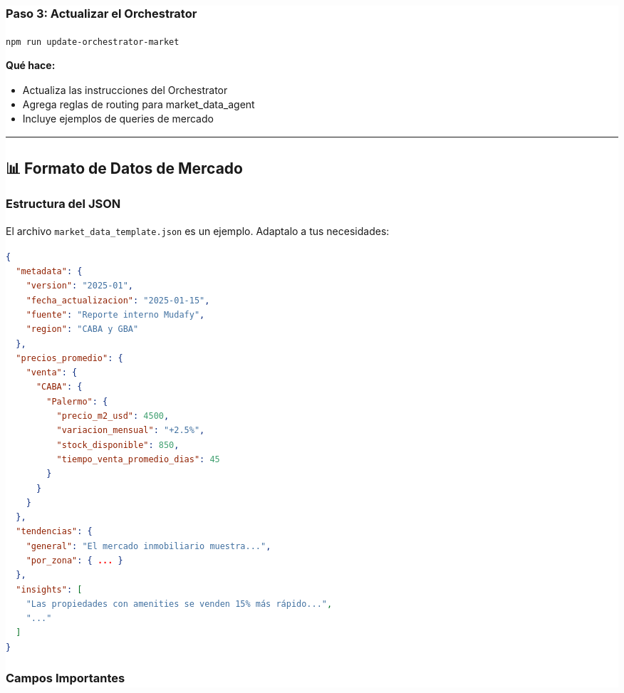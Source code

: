 ### Paso 3: Actualizar el Orchestrator

```bash
npm run update-orchestrator-market
```

**Qué hace:**
- Actualiza las instrucciones del Orchestrator
- Agrega reglas de routing para market_data_agent
- Incluye ejemplos de queries de mercado

---

## 📊 Formato de Datos de Mercado

### Estructura del JSON

El archivo `market_data_template.json` es un ejemplo. Adaptalo a tus necesidades:

```json
{
  "metadata": {
    "version": "2025-01",
    "fecha_actualizacion": "2025-01-15",
    "fuente": "Reporte interno Mudafy",
    "region": "CABA y GBA"
  },
  "precios_promedio": {
    "venta": {
      "CABA": {
        "Palermo": {
          "precio_m2_usd": 4500,
          "variacion_mensual": "+2.5%",
          "stock_disponible": 850,
          "tiempo_venta_promedio_dias": 45
        }
      }
    }
  },
  "tendencias": {
    "general": "El mercado inmobiliario muestra...",
    "por_zona": { ... }
  },
  "insights": [
    "Las propiedades con amenities se venden 15% más rápido...",
    "..."
  ]
}
```

### Campos Importantes
